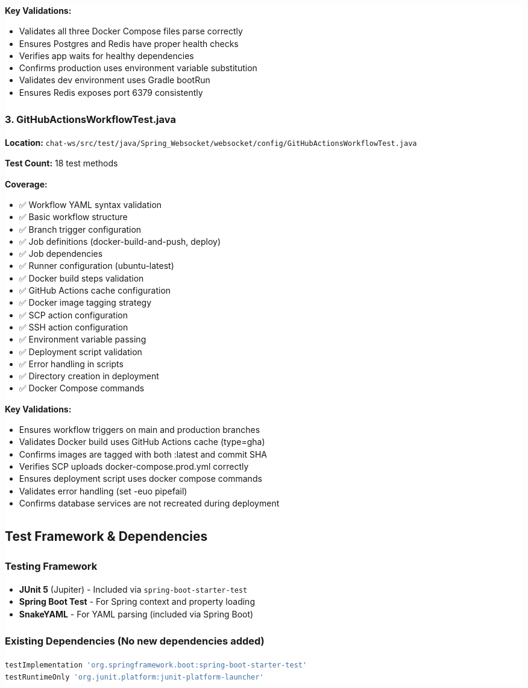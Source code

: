 **Key Validations:**
- Validates all three Docker Compose files parse correctly
- Ensures Postgres and Redis have proper health checks
- Verifies app waits for healthy dependencies
- Confirms production uses environment variable substitution
- Validates dev environment uses Gradle bootRun
- Ensures Redis exposes port 6379 consistently

### 3. GitHubActionsWorkflowTest.java
**Location:** `chat-ws/src/test/java/Spring_Websocket/websocket/config/GitHubActionsWorkflowTest.java`

**Test Count:** 18 test methods

**Coverage:**
- ✅ Workflow YAML syntax validation
- ✅ Basic workflow structure
- ✅ Branch trigger configuration
- ✅ Job definitions (docker-build-and-push, deploy)
- ✅ Job dependencies
- ✅ Runner configuration (ubuntu-latest)
- ✅ Docker build steps validation
- ✅ GitHub Actions cache configuration
- ✅ Docker image tagging strategy
- ✅ SCP action configuration
- ✅ SSH action configuration
- ✅ Environment variable passing
- ✅ Deployment script validation
- ✅ Error handling in scripts
- ✅ Directory creation in deployment
- ✅ Docker Compose commands

**Key Validations:**
- Ensures workflow triggers on main and production branches
- Validates Docker build uses GitHub Actions cache (type=gha)
- Confirms images are tagged with both :latest and commit SHA
- Verifies SCP uploads docker-compose.prod.yml correctly
- Ensures deployment script uses docker compose commands
- Validates error handling (set -euo pipefail)
- Confirms database services are not recreated during deployment

## Test Framework & Dependencies

### Testing Framework
- **JUnit 5** (Jupiter) - Included via `spring-boot-starter-test`
- **Spring Boot Test** - For Spring context and property loading
- **SnakeYAML** - For YAML parsing (included via Spring Boot)

### Existing Dependencies (No new dependencies added)
```gradle
testImplementation 'org.springframework.boot:spring-boot-starter-test'
testRuntimeOnly 'org.junit.platform:junit-platform-launcher'
```
